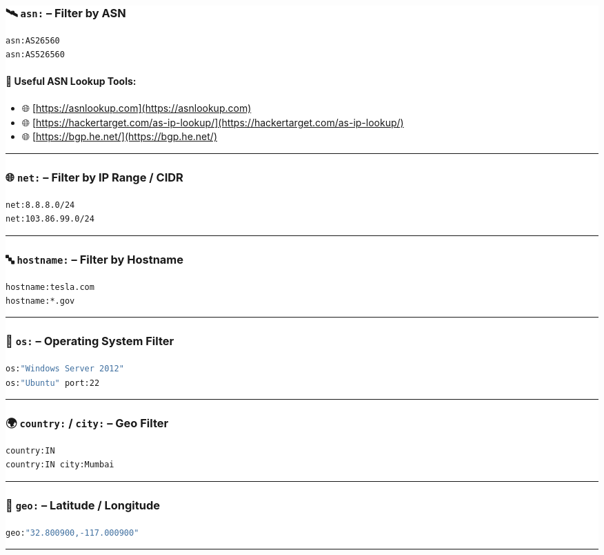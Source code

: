 
### 🛰️ `asn:` – Filter by ASN

```sh
asn:AS26560
asn:AS526560
```

#### 🔗 Useful ASN Lookup Tools:

* 🌐 [https://asnlookup.com](https://asnlookup.com)
* 🌐 [https://hackertarget.com/as-ip-lookup/](https://hackertarget.com/as-ip-lookup/)
* 🌐 [https://bgp.he.net/](https://bgp.he.net/)

---

### 🌐 `net:` – Filter by IP Range / CIDR

```sh
net:8.8.8.0/24
net:103.86.99.0/24
```

---

### 🔤 `hostname:` – Filter by Hostname

```sh
hostname:tesla.com
hostname:*.gov
```

---

### 💽 `os:` – Operating System Filter

```sh
os:"Windows Server 2012"
os:"Ubuntu" port:22
```

---

### 🌍 `country:` / `city:` – Geo Filter

```sh
country:IN
country:IN city:Mumbai
```

---

### 📍 `geo:` – Latitude / Longitude

```sh
geo:"32.800900,-117.000900"
```

---